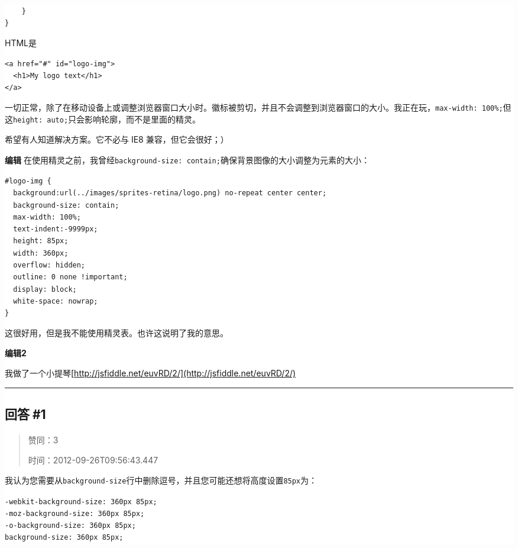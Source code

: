 ```
    }
} 
```

HTML是

```
<a href="#" id="logo-img">
  <h1>My logo text</h1>
</a> 
```

一切正常，除了在移动设备上或调整浏览器窗口大小时。徽标被剪切，并且不会调整到浏览器窗口的大小。我正在玩，`max-width: 100%;`但这`height: auto;`只会影响轮廓，而不是里面的精灵。

希望有人知道解决方案。它不必与 IE8 兼容，但它会很好；）

**编辑** 在使用精灵之前，我曾经`background-size: contain;`确保背景图像的大小调整为元素的大小：

```
#logo-img {
  background:url(../images/sprites-retina/logo.png) no-repeat center center;
  background-size: contain;
  max-width: 100%;
  text-indent:-9999px;
  height: 85px;
  width: 360px;
  overflow: hidden;
  outline: 0 none !important;
  display: block;
  white-space: nowrap;
} 
```

这很好用，但是我不能使用精灵表。也许这说明了我的意思。

**编辑2**

我做了一个小提琴[http://jsfiddle.net/euvRD/2/](http://jsfiddle.net/euvRD/2/)

* * *

## 回答 #1

> 赞同：3
> 
> 时间：2012-09-26T09:56:43.447

我认为您需要从`background-size`行中删除逗号，并且您可能还想将高度设置`85px`为：

```
-webkit-background-size: 360px 85px;
-moz-background-size: 360px 85px;
-o-background-size: 360px 85px;
background-size: 360px 85px; 
```

